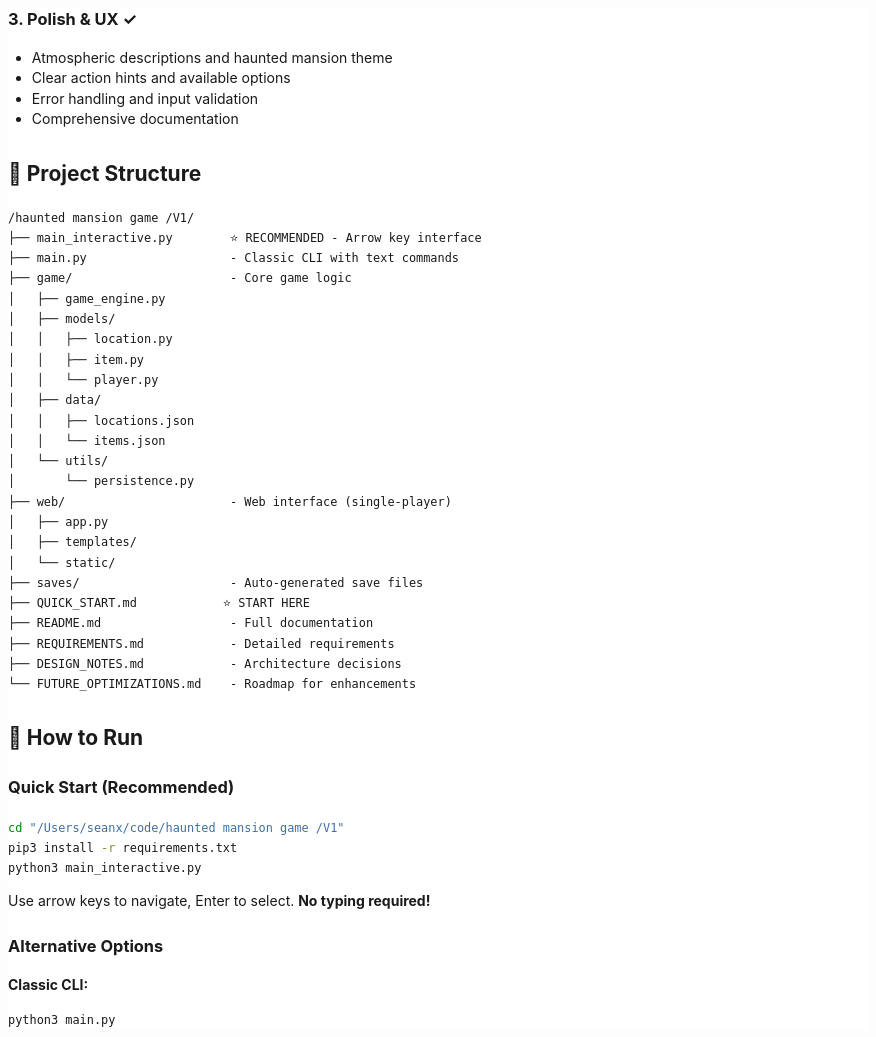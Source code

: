 ### 3. Polish & UX ✓
- Atmospheric descriptions and haunted mansion theme
- Clear action hints and available options
- Error handling and input validation
- Comprehensive documentation

## 📂 Project Structure

```
/haunted mansion game /V1/
├── main_interactive.py        ⭐ RECOMMENDED - Arrow key interface
├── main.py                    - Classic CLI with text commands
├── game/                      - Core game logic
│   ├── game_engine.py
│   ├── models/
│   │   ├── location.py
│   │   ├── item.py
│   │   └── player.py
│   ├── data/
│   │   ├── locations.json
│   │   └── items.json
│   └── utils/
│       └── persistence.py
├── web/                       - Web interface (single-player)
│   ├── app.py
│   ├── templates/
│   └── static/
├── saves/                     - Auto-generated save files
├── QUICK_START.md            ⭐ START HERE
├── README.md                  - Full documentation
├── REQUIREMENTS.md            - Detailed requirements
├── DESIGN_NOTES.md            - Architecture decisions
└── FUTURE_OPTIMIZATIONS.md    - Roadmap for enhancements
```

## 🚀 How to Run

### Quick Start (Recommended)

```bash
cd "/Users/seanx/code/haunted mansion game /V1"
pip3 install -r requirements.txt
python3 main_interactive.py
```

Use arrow keys to navigate, Enter to select. **No typing required!**

### Alternative Options

**Classic CLI:**
```bash
python3 main.py
```
